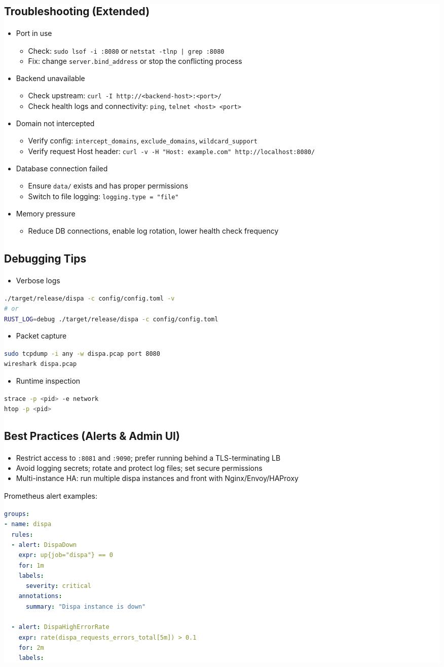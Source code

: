 ## Troubleshooting (Extended)

- Port in use
  - Check: `sudo lsof -i :8080` or `netstat -tlnp | grep :8080`
  - Fix: change `server.bind_address` or stop the conflicting process

- Backend unavailable
  - Check upstream: `curl -I http://<backend-host>:<port>/`
  - Check health logs and connectivity: `ping`, `telnet <host> <port>`

- Domain not intercepted
  - Verify config: `intercept_domains`, `exclude_domains`, `wildcard_support`
  - Verify request Host header: `curl -v -H "Host: example.com" http://localhost:8080/`

- Database connection failed
  - Ensure `data/` exists and has proper permissions
  - Switch to file logging: `logging.type = "file"`

- Memory pressure
  - Reduce DB connections, enable log rotation, lower health check frequency

## Debugging Tips

- Verbose logs

```bash
./target/release/dispa -c config/config.toml -v
# or
RUST_LOG=debug ./target/release/dispa -c config/config.toml
```

- Packet capture

```bash
sudo tcpdump -i any -w dispa.pcap port 8080
wireshark dispa.pcap
```

- Runtime inspection

```bash
strace -p <pid> -e network
htop -p <pid>
```

## Best Practices (Alerts & Admin UI)

- Restrict access to `:8081` and `:9090`; prefer running behind a TLS-terminating LB
- Avoid logging secrets; rotate and protect log files; set secure permissions
- Multi-instance HA: run multiple dispa instances and front with Nginx/Envoy/HAProxy

Prometheus alert examples:

```yaml
groups:
- name: dispa
  rules:
  - alert: DispaDown
    expr: up{job="dispa"} == 0
    for: 1m
    labels:
      severity: critical
    annotations:
      summary: "Dispa instance is down"

  - alert: DispaHighErrorRate
    expr: rate(dispa_requests_errors_total[5m]) > 0.1
    for: 2m
    labels:
```